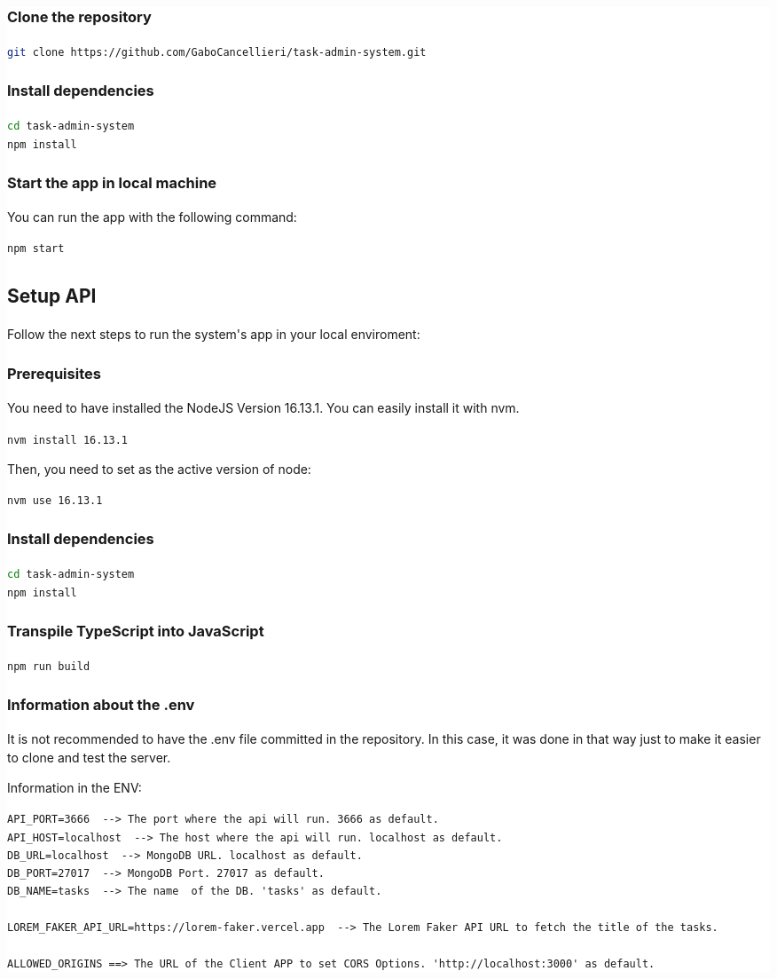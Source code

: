 ### Clone the repository

```bash
git clone https://github.com/GaboCancellieri/task-admin-system.git
```

### Install dependencies

```bash
cd task-admin-system
npm install
```

### Start the app in local machine
You can run the app with the following command:

```bash
npm start
```

## Setup API
Follow the next steps to run the system's app in your local enviroment:

### Prerequisites
You need to have installed the NodeJS Version 16.13.1. You can easily install it with nvm.

```bash
nvm install 16.13.1
```

Then, you need to set as the active version of node:

```bash
nvm use 16.13.1
```

### Install dependencies

```bash
cd task-admin-system
npm install
```

### Transpile TypeScript into JavaScript 

```bash
npm run build
```

### Information about the .env
It is not recommended to have the .env file committed in the repository. In this case, it was done in that way just to make it easier to clone and test the server.

Information in the ENV:
```
API_PORT=3666  --> The port where the api will run. 3666 as default.
API_HOST=localhost  --> The host where the api will run. localhost as default.
DB_URL=localhost  --> MongoDB URL. localhost as default.
DB_PORT=27017  --> MongoDB Port. 27017 as default.
DB_NAME=tasks  --> The name  of the DB. 'tasks' as default.

LOREM_FAKER_API_URL=https://lorem-faker.vercel.app  --> The Lorem Faker API URL to fetch the title of the tasks.

ALLOWED_ORIGINS ==> The URL of the Client APP to set CORS Options. 'http://localhost:3000' as default.

```